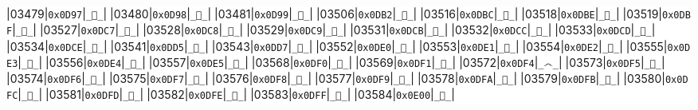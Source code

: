 |03479|`0x0D97`|`_඗_`|
|03480|`0x0D98`|`_඘_`|
|03481|`0x0D99`|`_඙_`|
|03506|`0x0DB2`|`_඲_`|
|03516|`0x0DBC`|`_඼_`|
|03518|`0x0DBE`|`_඾_`|
|03519|`0x0DBF`|`_඿_`|
|03527|`0x0DC7`|`_෇_`|
|03528|`0x0DC8`|`_෈_`|
|03529|`0x0DC9`|`_෉_`|
|03531|`0x0DCB`|`_෋_`|
|03532|`0x0DCC`|`_෌_`|
|03533|`0x0DCD`|`_෍_`|
|03534|`0x0DCE`|`_෎_`|
|03541|`0x0DD5`|`_෕_`|
|03543|`0x0DD7`|`_෗_`|
|03552|`0x0DE0`|`_෠_`|
|03553|`0x0DE1`|`_෡_`|
|03554|`0x0DE2`|`_෢_`|
|03555|`0x0DE3`|`_෣_`|
|03556|`0x0DE4`|`_෤_`|
|03557|`0x0DE5`|`_෥_`|
|03568|`0x0DF0`|`_෰_`|
|03569|`0x0DF1`|`_෱_`|
|03572|`0x0DF4`|`_෴_`|
|03573|`0x0DF5`|`_෵_`|
|03574|`0x0DF6`|`_෶_`|
|03575|`0x0DF7`|`_෷_`|
|03576|`0x0DF8`|`_෸_`|
|03577|`0x0DF9`|`_෹_`|
|03578|`0x0DFA`|`_෺_`|
|03579|`0x0DFB`|`_෻_`|
|03580|`0x0DFC`|`_෼_`|
|03581|`0x0DFD`|`_෽_`|
|03582|`0x0DFE`|`_෾_`|
|03583|`0x0DFF`|`_෿_`|
|03584|`0x0E00`|`_฀_`|